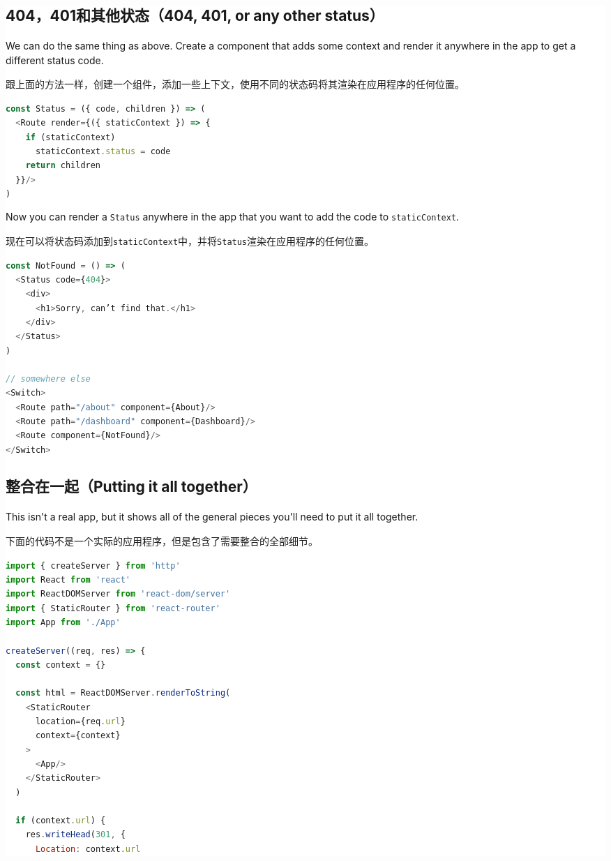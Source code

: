 ## 404，401和其他状态（404, 401, or any other status）

We can do the same thing as above. Create a component that adds some context and render it anywhere in the app to get a different status code.

跟上面的方法一样，创建一个组件，添加一些上下文，使用不同的状态码将其渲染在应用程序的任何位置。

```js
const Status = ({ code, children }) => (
  <Route render={({ staticContext }) => {
    if (staticContext)
      staticContext.status = code
    return children
  }}/>
)
```

Now you can render a `Status` anywhere in the app that you want to add the code to `staticContext`.

现在可以将状态码添加到`staticContext`中，并将`Status`渲染在应用程序的任何位置。

```js
const NotFound = () => (
  <Status code={404}>
    <div>
      <h1>Sorry, can’t find that.</h1>
    </div>
  </Status>
)

// somewhere else
<Switch>
  <Route path="/about" component={About}/>
  <Route path="/dashboard" component={Dashboard}/>
  <Route component={NotFound}/>
</Switch>
```

## 整合在一起（Putting it all together）

This isn't a real app, but it shows all of the general pieces you'll
need to put it all together.

下面的代码不是一个实际的应用程序，但是包含了需要整合的全部细节。

```js
import { createServer } from 'http'
import React from 'react'
import ReactDOMServer from 'react-dom/server'
import { StaticRouter } from 'react-router'
import App from './App'

createServer((req, res) => {
  const context = {}

  const html = ReactDOMServer.renderToString(
    <StaticRouter
      location={req.url}
      context={context}
    >
      <App/>
    </StaticRouter>
  )

  if (context.url) {
    res.writeHead(301, {
      Location: context.url
```